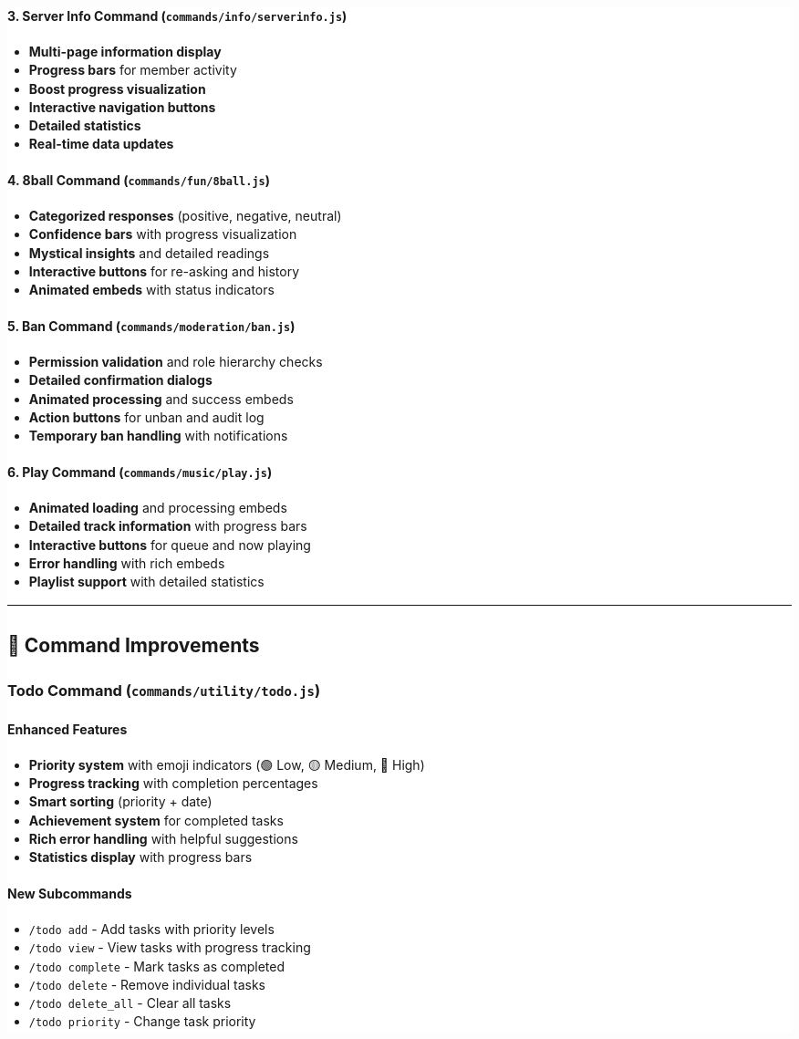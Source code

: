 #### **3. Server Info Command** (`commands/info/serverinfo.js`)
- **Multi-page information display**
- **Progress bars** for member activity
- **Boost progress visualization**
- **Interactive navigation buttons**
- **Detailed statistics**
- **Real-time data updates**

#### **4. 8ball Command** (`commands/fun/8ball.js`)
- **Categorized responses** (positive, negative, neutral)
- **Confidence bars** with progress visualization
- **Mystical insights** and detailed readings
- **Interactive buttons** for re-asking and history
- **Animated embeds** with status indicators

#### **5. Ban Command** (`commands/moderation/ban.js`)
- **Permission validation** and role hierarchy checks
- **Detailed confirmation dialogs**
- **Animated processing** and success embeds
- **Action buttons** for unban and audit log
- **Temporary ban handling** with notifications

#### **6. Play Command** (`commands/music/play.js`)
- **Animated loading** and processing embeds
- **Detailed track information** with progress bars
- **Interactive buttons** for queue and now playing
- **Error handling** with rich embeds
- **Playlist support** with detailed statistics

---

## 🔧 Command Improvements

### **Todo Command** (`commands/utility/todo.js`)
#### **Enhanced Features**
- **Priority system** with emoji indicators (🟢 Low, 🟡 Medium, 🔴 High)
- **Progress tracking** with completion percentages
- **Smart sorting** (priority + date)
- **Achievement system** for completed tasks
- **Rich error handling** with helpful suggestions
- **Statistics display** with progress bars

#### **New Subcommands**
- `/todo add` - Add tasks with priority levels
- `/todo view` - View tasks with progress tracking
- `/todo complete` - Mark tasks as completed
- `/todo delete` - Remove individual tasks
- `/todo delete_all` - Clear all tasks
- `/todo priority` - Change task priority
